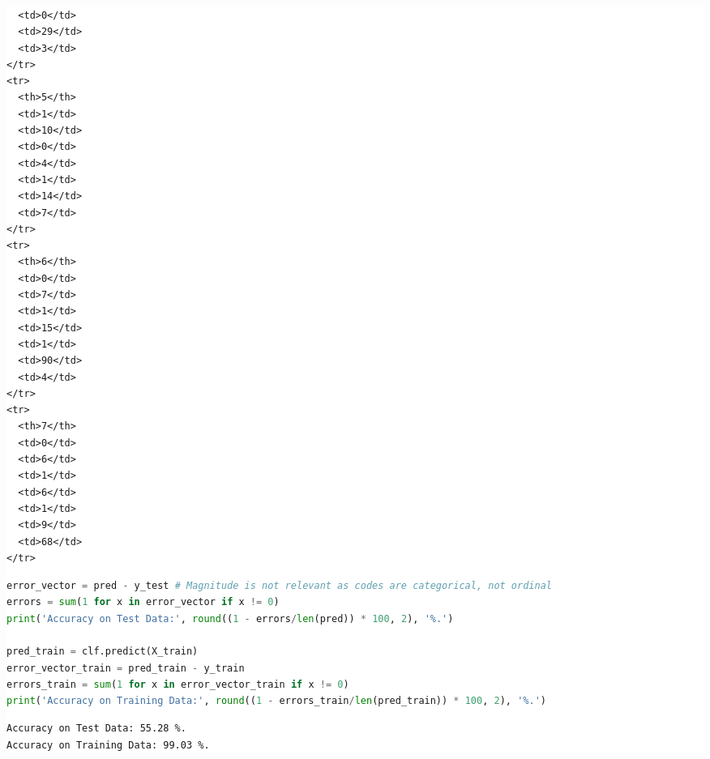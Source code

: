       <td>0</td>
      <td>29</td>
      <td>3</td>
    </tr>
    <tr>
      <th>5</th>
      <td>1</td>
      <td>10</td>
      <td>0</td>
      <td>4</td>
      <td>1</td>
      <td>14</td>
      <td>7</td>
    </tr>
    <tr>
      <th>6</th>
      <td>0</td>
      <td>7</td>
      <td>1</td>
      <td>15</td>
      <td>1</td>
      <td>90</td>
      <td>4</td>
    </tr>
    <tr>
      <th>7</th>
      <td>0</td>
      <td>6</td>
      <td>1</td>
      <td>6</td>
      <td>1</td>
      <td>9</td>
      <td>68</td>
    </tr>
  </tbody>
</table>
</div>




```python
error_vector = pred - y_test # Magnitude is not relevant as codes are categorical, not ordinal
errors = sum(1 for x in error_vector if x != 0)
print('Accuracy on Test Data:', round((1 - errors/len(pred)) * 100, 2), '%.')

pred_train = clf.predict(X_train)
error_vector_train = pred_train - y_train
errors_train = sum(1 for x in error_vector_train if x != 0)
print('Accuracy on Training Data:', round((1 - errors_train/len(pred_train)) * 100, 2), '%.')
```

    Accuracy on Test Data: 55.28 %.
    Accuracy on Training Data: 99.03 %.
